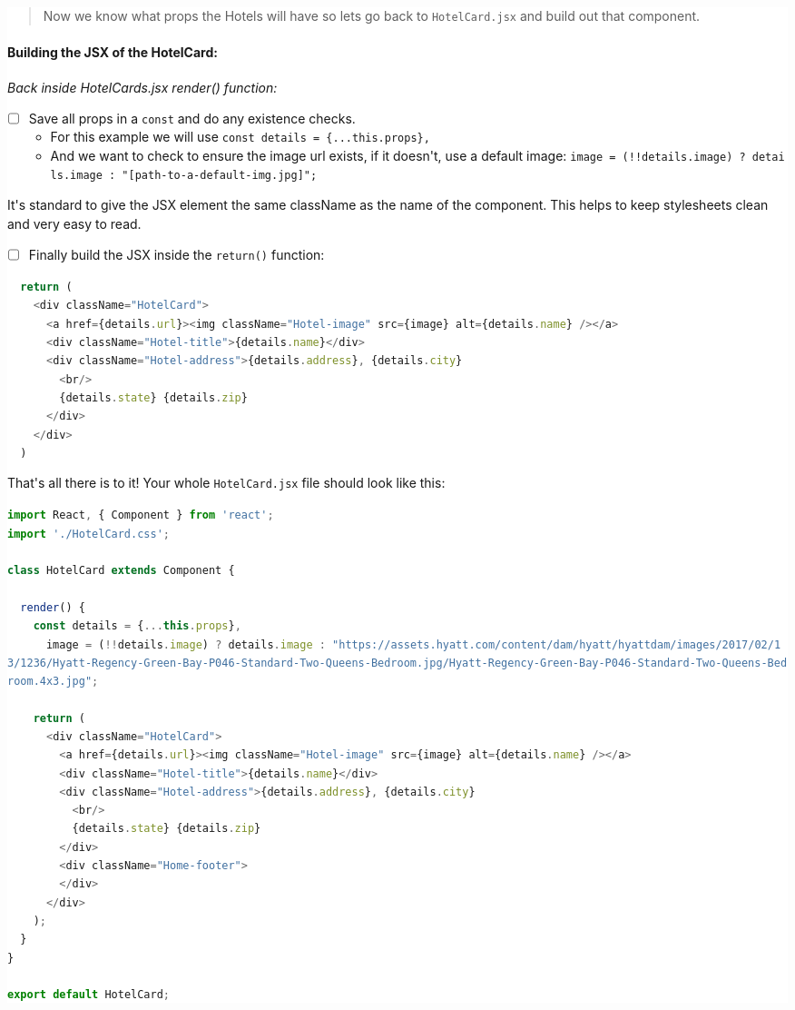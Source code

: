 > Now we know what props the Hotels will have so lets go back to `HotelCard.jsx` and build out that component.

#### Building the JSX of the HotelCard:

_Back inside HotelCards.jsx render() function:_
- [ ] Save all props in a `const` and do any existence checks.
  - For this example we will use `const details = {...this.props},`
  - And we want to check to ensure the image url exists, if it doesn't, use a default image: `image = (!!details.image) ? details.image : "[path-to-a-default-img.jpg]";`

It's standard to give the JSX element the same className as the name of the component.
This helps to keep stylesheets clean and very easy to read.
- [ ] Finally build the JSX inside the `return()` function:

``` javascript
  return (
    <div className="HotelCard">
      <a href={details.url}><img className="Hotel-image" src={image} alt={details.name} /></a>
      <div className="Hotel-title">{details.name}</div>
      <div className="Hotel-address">{details.address}, {details.city}
        <br/>
        {details.state} {details.zip}
      </div>
    </div>
  )
```

That's all there is to it!  Your whole `HotelCard.jsx` file should look like this:

``` javascript
import React, { Component } from 'react';
import './HotelCard.css';

class HotelCard extends Component {

  render() {
    const details = {...this.props},
      image = (!!details.image) ? details.image : "https://assets.hyatt.com/content/dam/hyatt/hyattdam/images/2017/02/13/1236/Hyatt-Regency-Green-Bay-P046-Standard-Two-Queens-Bedroom.jpg/Hyatt-Regency-Green-Bay-P046-Standard-Two-Queens-Bedroom.4x3.jpg";

    return (
      <div className="HotelCard">
        <a href={details.url}><img className="Hotel-image" src={image} alt={details.name} /></a>
        <div className="Hotel-title">{details.name}</div>
        <div className="Hotel-address">{details.address}, {details.city}
          <br/>
          {details.state} {details.zip}
        </div>
        <div className="Home-footer">
        </div>
      </div>
    );
  }
}

export default HotelCard;
```
